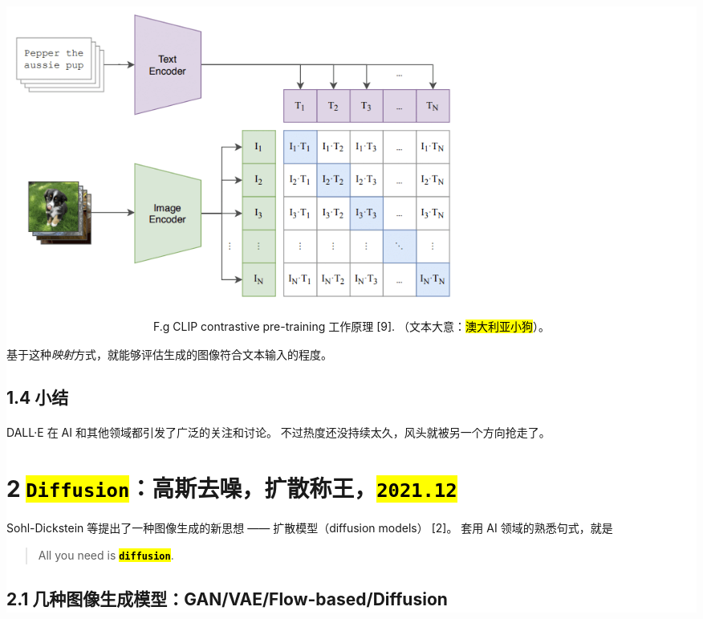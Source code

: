   <img src="/assets/img/rise-of-diffusion-based-models/clip.png" width="65%"/>
</p>

<p align="center">
F.g CLIP contrastive pre-training 工作原理 [9].
（文本大意：<mark>澳大利亚小狗</mark>）。
</p>

基于这种*映射*方式，就能够评估生成的图像符合文本输入的程度。

## 1.4 小结

DALL·E 在 AI 和其他领域都引发了广泛的关注和讨论。
不过热度还没持续太久，风头就被另一个方向抢走了。

# 2 **<mark><code>Diffusion</code></mark>**：高斯去噪，扩散称王，**<mark><code>2021.12</code></mark>**

Sohl-Dickstein 等提出了一种图像生成的新思想 —— 扩散模型（diffusion models） [2]。
套用 AI 领域的熟悉句式，就是

> All you need is **<mark><code>diffusion</code></mark>**.

## 2.1 几种图像生成模型：GAN/VAE/Flow-based/Diffusion

<p align="center">